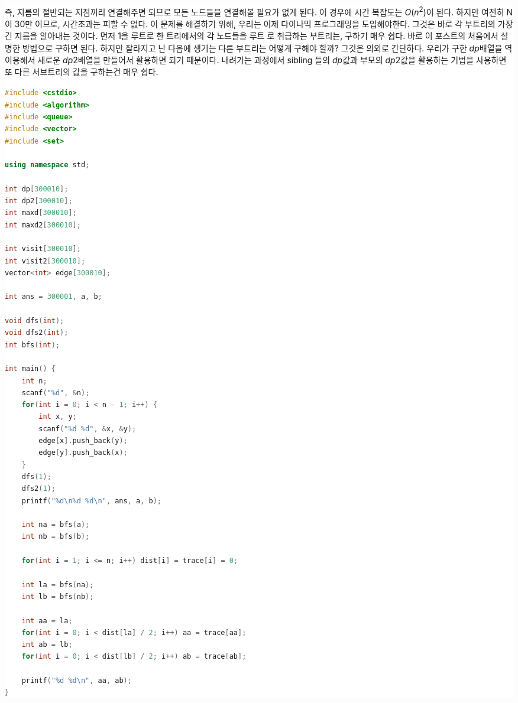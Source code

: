 즉, 지름의 절반되는 지점끼리 연결해주면 되므로 모든 노드들을 연결해볼 필요가 없게 된다. 이 경우에 시간 복잡도는 $O(n^{2})$이 된다. 하지만 여전히 N이 30만 이므로, 시간초과는 피할
수 없다. 이 문제를 해결하기 위해, 우리는 이제 다이나믹 프로그래밍을 도입해야한다. 그것은 바로 각 부트리의 가장 긴 지름을 알아내는 것이다. 먼저 1을 루트로 한 트리에서의 각 노드들을 루트
로 취급하는 부트리는, 구하기 매우 쉽다. 바로 이 포스트의 처음에서 설명한 방법으로 구하면 된다. 하지만 잘라지고 난 다음에 생기는 다른 부트리는 어떻게 구해야 할까? 그것은 의외로 간단하다.
우리가 구한 $dp$배열을 역 이용해서 새로운 $dp2$배열을 만들어서 활용하면 되기 때문이다. 내려가는 과정에서 sibling 들의 $dp$값과 부모의 $dp2$값을 활용하는 기법을 사용하면
또 다른 서브트리의 값을 구하는건 매우 쉽다.

```cpp
#include <cstdio>
#include <algorithm>
#include <queue>
#include <vector>
#include <set>

using namespace std;

int dp[300010];
int dp2[300010];
int maxd[300010];
int maxd2[300010];

int visit[300010];
int visit2[300010];
vector<int> edge[300010];

int ans = 300001, a, b;

void dfs(int);
void dfs2(int);
int bfs(int);

int main() {
    int n;
    scanf("%d", &n);
    for(int i = 0; i < n - 1; i++) {
        int x, y;
        scanf("%d %d", &x, &y);
        edge[x].push_back(y);
        edge[y].push_back(x);
    }
    dfs(1);
    dfs2(1);
    printf("%d\n%d %d\n", ans, a, b);
    
    int na = bfs(a);
    int nb = bfs(b);
    
    for(int i = 1; i <= n; i++) dist[i] = trace[i] = 0;
    
    int la = bfs(na);
    int lb = bfs(nb);
    
    int aa = la;
    for(int i = 0; i < dist[la] / 2; i++) aa = trace[aa];
    int ab = lb;
    for(int i = 0; i < dist[lb] / 2; i++) ab = trace[ab];
    
    printf("%d %d\n", aa, ab);
}
```
